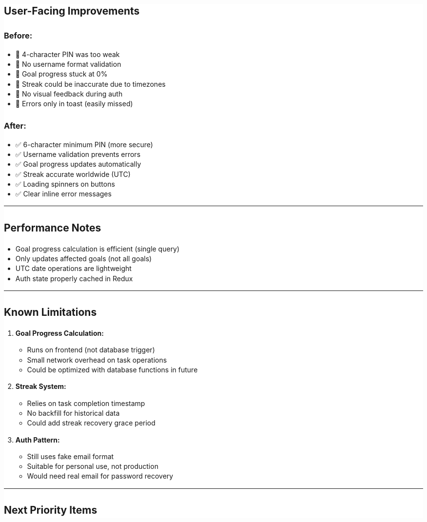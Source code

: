 ## User-Facing Improvements

### Before:
- 🔴 4-character PIN was too weak
- 🔴 No username format validation
- 🔴 Goal progress stuck at 0%
- 🔴 Streak could be inaccurate due to timezones
- 🔴 No visual feedback during auth
- 🔴 Errors only in toast (easily missed)

### After:
- ✅ 6-character minimum PIN (more secure)
- ✅ Username validation prevents errors
- ✅ Goal progress updates automatically
- ✅ Streak accurate worldwide (UTC)
- ✅ Loading spinners on buttons
- ✅ Clear inline error messages

---

## Performance Notes

- Goal progress calculation is efficient (single query)
- Only updates affected goals (not all goals)
- UTC date operations are lightweight
- Auth state properly cached in Redux

---

## Known Limitations

1. **Goal Progress Calculation:**
   - Runs on frontend (not database trigger)
   - Small network overhead on task operations
   - Could be optimized with database functions in future

2. **Streak System:**
   - Relies on task completion timestamp
   - No backfill for historical data
   - Could add streak recovery grace period

3. **Auth Pattern:**
   - Still uses fake email format
   - Suitable for personal use, not production
   - Would need real email for password recovery

---

## Next Priority Items
